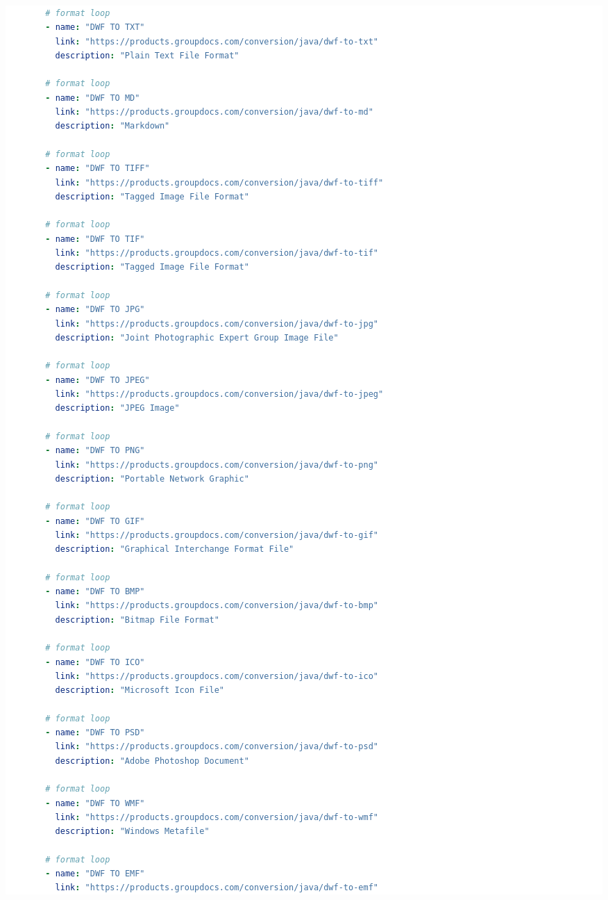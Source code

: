 ```yaml
        # format loop
        - name: "DWF TO TXT"
          link: "https://products.groupdocs.com/conversion/java/dwf-to-txt"
          description: "Plain Text File Format"

        # format loop
        - name: "DWF TO MD"
          link: "https://products.groupdocs.com/conversion/java/dwf-to-md"
          description: "Markdown"

        # format loop
        - name: "DWF TO TIFF"
          link: "https://products.groupdocs.com/conversion/java/dwf-to-tiff"
          description: "Tagged Image File Format"

        # format loop
        - name: "DWF TO TIF"
          link: "https://products.groupdocs.com/conversion/java/dwf-to-tif"
          description: "Tagged Image File Format"

        # format loop
        - name: "DWF TO JPG"
          link: "https://products.groupdocs.com/conversion/java/dwf-to-jpg"
          description: "Joint Photographic Expert Group Image File"

        # format loop
        - name: "DWF TO JPEG"
          link: "https://products.groupdocs.com/conversion/java/dwf-to-jpeg"
          description: "JPEG Image"

        # format loop
        - name: "DWF TO PNG"
          link: "https://products.groupdocs.com/conversion/java/dwf-to-png"
          description: "Portable Network Graphic"

        # format loop
        - name: "DWF TO GIF"
          link: "https://products.groupdocs.com/conversion/java/dwf-to-gif"
          description: "Graphical Interchange Format File"

        # format loop
        - name: "DWF TO BMP"
          link: "https://products.groupdocs.com/conversion/java/dwf-to-bmp"
          description: "Bitmap File Format"

        # format loop
        - name: "DWF TO ICO"
          link: "https://products.groupdocs.com/conversion/java/dwf-to-ico"
          description: "Microsoft Icon File"

        # format loop
        - name: "DWF TO PSD"
          link: "https://products.groupdocs.com/conversion/java/dwf-to-psd"
          description: "Adobe Photoshop Document"

        # format loop
        - name: "DWF TO WMF"
          link: "https://products.groupdocs.com/conversion/java/dwf-to-wmf"
          description: "Windows Metafile"

        # format loop
        - name: "DWF TO EMF"
          link: "https://products.groupdocs.com/conversion/java/dwf-to-emf"
```
